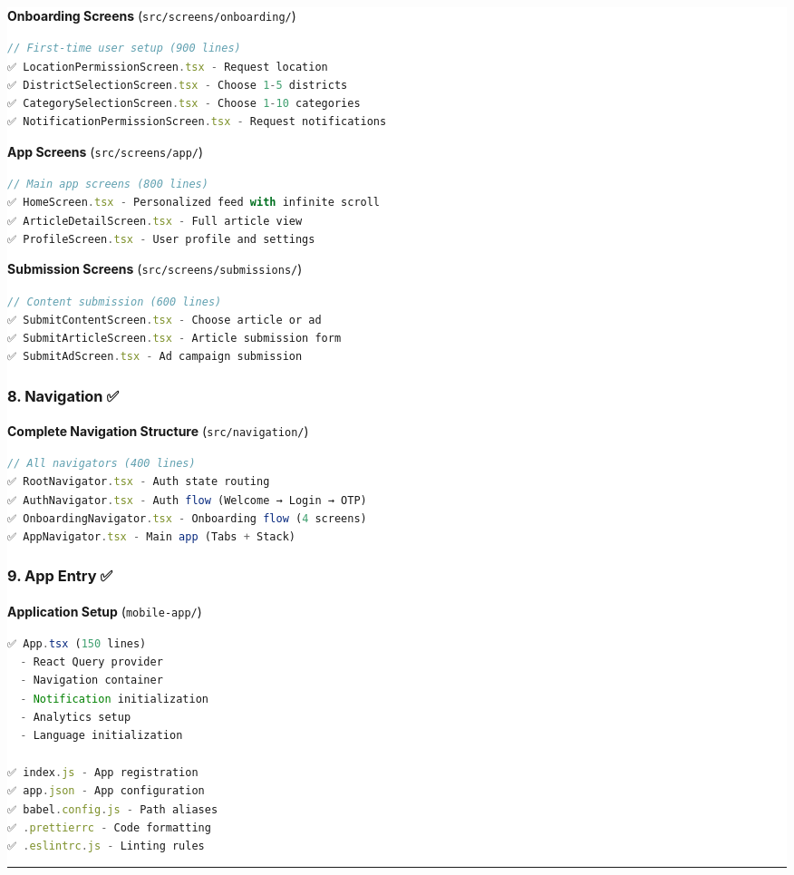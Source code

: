 **Onboarding Screens** (`src/screens/onboarding/`)
```typescript
// First-time user setup (900 lines)
✅ LocationPermissionScreen.tsx - Request location
✅ DistrictSelectionScreen.tsx - Choose 1-5 districts
✅ CategorySelectionScreen.tsx - Choose 1-10 categories
✅ NotificationPermissionScreen.tsx - Request notifications
```

**App Screens** (`src/screens/app/`)
```typescript
// Main app screens (800 lines)
✅ HomeScreen.tsx - Personalized feed with infinite scroll
✅ ArticleDetailScreen.tsx - Full article view
✅ ProfileScreen.tsx - User profile and settings
```

**Submission Screens** (`src/screens/submissions/`)
```typescript
// Content submission (600 lines)
✅ SubmitContentScreen.tsx - Choose article or ad
✅ SubmitArticleScreen.tsx - Article submission form
✅ SubmitAdScreen.tsx - Ad campaign submission
```

### 8. Navigation ✅

**Complete Navigation Structure** (`src/navigation/`)
```typescript
// All navigators (400 lines)
✅ RootNavigator.tsx - Auth state routing
✅ AuthNavigator.tsx - Auth flow (Welcome → Login → OTP)
✅ OnboardingNavigator.tsx - Onboarding flow (4 screens)
✅ AppNavigator.tsx - Main app (Tabs + Stack)
```

### 9. App Entry ✅

**Application Setup** (`mobile-app/`)
```typescript
✅ App.tsx (150 lines)
  - React Query provider
  - Navigation container
  - Notification initialization
  - Analytics setup
  - Language initialization

✅ index.js - App registration
✅ app.json - App configuration
✅ babel.config.js - Path aliases
✅ .prettierrc - Code formatting
✅ .eslintrc.js - Linting rules
```

---

